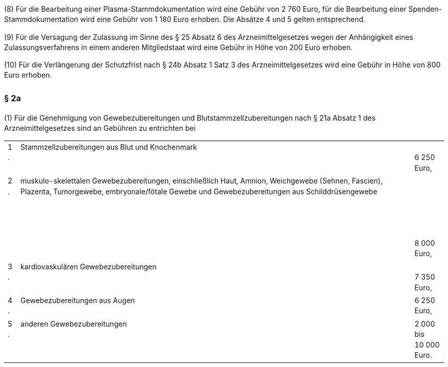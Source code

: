(8) Für die Bearbeitung einer Plasma-Stammdokumentation wird eine Gebühr von 2 760 Euro, für die Bearbeitung einer Spenden-Stammdokumentation wird eine Gebühr von 1 180 Euro erhoben. Die Absätze 4 und 5 gelten entsprechend.

(9) Für die Versagung der Zulassung im Sinne des § 25 Absatz 6 des Arzneimittelgesetzes wegen der Anhängigkeit eines Zulassungsverfahrens in einem anderen Mitgliedstaat wird eine Gebühr in Höhe von 200 Euro erhoben.

(10) Für die Verlängerung der Schutzfrist nach § 24b Absatz 1 Satz 3 des Arzneimittelgesetzes wird eine Gebühr in Höhe von 800 Euro erhoben.

### § 2a

(1) Für die Genehmigung von Gewebezubereitungen und Blutstammzellzubereitungen nach § 21a Absatz 1 des Arzneimittelgesetzes sind an Gebühren zu entrichten bei

<table>
<tbody>
<tr class="odd">
<td>1.</td>
<td>Stammzellzubereitungen aus Blut und Knochenmark</td>
<td><br />
6 250 Euro,</td>
</tr>
<tr class="even">
<td>2.</td>
<td>muskulo-skelettalen Gewebezubereitungen, einschließlich Haut, Amnion, Weichgewebe (Sehnen, Fascien), Plazenta, Tumorgewebe, embryonale/fötale Gewebe und Gewebezubereitungen aus Schilddrüsengewebe</td>
<td><br />
<br />
<br />
<br />
<br />
<br />
8 000 Euro,</td>
</tr>
<tr class="odd">
<td>3.</td>
<td>kardiovaskulären Gewebezubereitungen</td>
<td><br />
7 350 Euro,</td>
</tr>
<tr class="even">
<td>4.</td>
<td>Gewebezubereitungen aus Augen</td>
<td>6 250 Euro,</td>
</tr>
<tr class="odd">
<td>5.</td>
<td>anderen Gewebezubereitungen</td>
<td>2 000 bis<br />
10 000 Euro.</td>
</tr>
</tbody>
</table>
